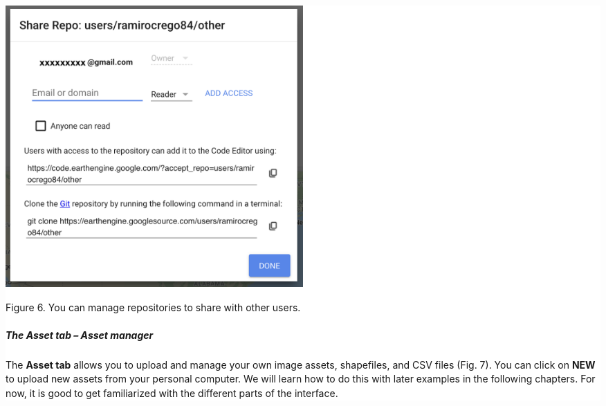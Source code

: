 <img src="FigCh1/Figure6.png" style="width:50.0%"
alt="Figure 6. You can manage repositories to share with other users." />
<figcaption aria-hidden="true">Figure 6. You can manage repositories to
share with other users.</figcaption>
</figure>

</center>

##### The Asset tab – Asset manager

The **Asset tab** allows you to upload and manage your own image assets,
shapefiles, and CSV files (Fig. 7). You can click on **NEW** to upload
new assets from your personal computer. We will learn how to do this
with later examples in the following chapters. For now, it is good to
get familiarized with the different parts of the interface.
